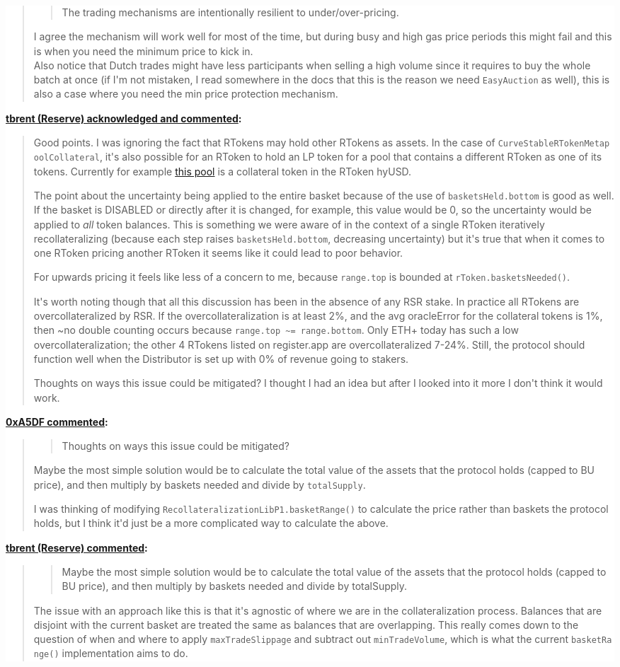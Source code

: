 > 
> > The trading mechanisms are intentionally resilient to under/over-pricing.
> 
> I agree the mechanism will work well for most of the time, but during busy and high gas price periods this might fail and this is when you need the minimum price to kick in.<br>
> Also notice that Dutch trades might have less participants when selling a high volume since it requires to buy the whole batch at once (if I'm not mistaken, I read somewhere in the docs that this is the reason we need `EasyAuction` as well), this is also a case where you need the min price protection mechanism.

**[tbrent (Reserve) acknowledged and commented](https://github.com/code-423n4/2023-07-reserve-findings/issues/31#issuecomment-1673929459):**
 > Good points. I was ignoring the fact that RTokens may hold other RTokens as assets. In the case of `CurveStableRTokenMetapoolCollateral`, it's also possible for an RToken to hold an LP token for a pool that contains a different RToken as one of its tokens. Currently for example [this pool](https://curve.fi/#/ethereum/pools/factory-v2-277) is a collateral token in the RToken hyUSD. 
> 
> The point about the uncertainty being applied to the entire basket because of the use of `basketsHeld.bottom` is good as well. If the basket is DISABLED or directly after it is changed, for example, this value would be 0, so the uncertainty would be applied to _all_ token balances. This is something we were aware of in the context of a single RToken iteratively recollateralizing (because each step raises `basketsHeld.bottom`, decreasing uncertainty) but it's true that when it comes to one RToken pricing another RToken it seems like it could lead to poor behavior. 
> 
> For upwards pricing it feels like less of a concern to me, because `range.top` is bounded at `rToken.basketsNeeded()`. 
> 
> It's worth noting though that all this discussion has been in the absence of any RSR stake. In practice all RTokens are overcollateralized by RSR. If the overcollateralization is at least 2%, and the avg oracleError for the collateral tokens is 1%, then ~no double counting occurs because `range.top ~= range.bottom`. Only ETH+ today has such a low overcollateralization; the other 4 RTokens listed on register.app are overcollateralized 7-24%. Still, the protocol should function well when the Distributor is set up with 0% of revenue going to stakers. 
> 
> Thoughts on ways this issue could be mitigated? I thought I had an idea but after I looked into it more I don't think it would work.

**[0xA5DF commented](https://github.com/code-423n4/2023-07-reserve-findings/issues/31#issuecomment-1674983772):**
 > > Thoughts on ways this issue could be mitigated?
> 
> Maybe the most simple solution would be to calculate the total value of the assets that the protocol holds (capped to BU price), and then multiply by baskets needed and divide by `totalSupply`.
> 
> I was thinking of modifying `RecollateralizationLibP1.basketRange()` to calculate the price rather than baskets the protocol holds, but I think it'd just be a more complicated way to calculate the above.

**[tbrent (Reserve) commented](https://github.com/code-423n4/2023-07-reserve-findings/issues/31#issuecomment-1675110830):**
 > > Maybe the most simple solution would be to calculate the total value of the assets that the protocol holds (capped to BU price), and then multiply by baskets needed and divide by totalSupply.
> 
> The issue with an approach like this is that it's agnostic of where we are in the collateralization process. Balances that are  disjoint with the current basket are treated the same as balances that are overlapping. This really comes down to the question of when and where to apply `maxTradeSlippage` and subtract out `minTradeVolume`, which is what the current `basketRange()` implementation aims to do.
